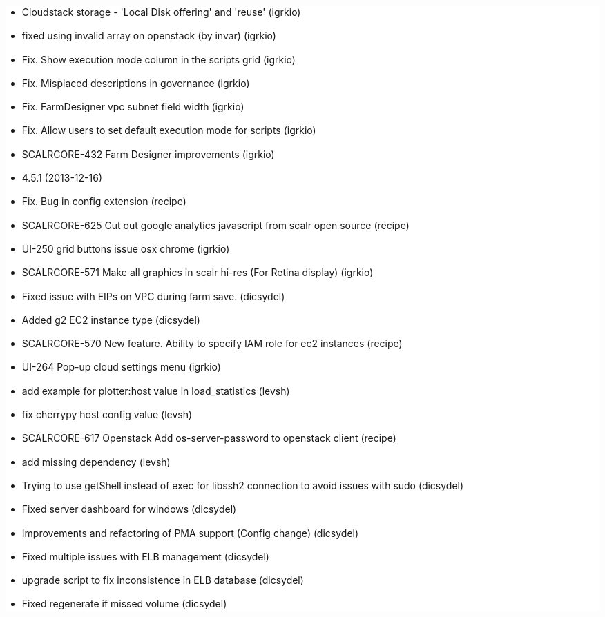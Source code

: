  * Cloudstack storage - 'Local Disk offering' and 'reuse' (igrkio)
 * fixed using invalid array on openstack (by invar) (igrkio)
 * Fix. Show execution mode column in the scripts grid (igrkio)
 * Fix. Misplaced descriptions in governance (igrkio)
 * Fix. FarmDesigner vpc subnet field width (igrkio)
 * Fix. Allow users to set default execution mode for scripts (igrkio)
 * SCALRCORE-432 Farm Designer improvements (igrkio)
 
* 4.5.1 (2013-12-16)
 * Fix. Bug in config extension (recipe)
 * SCALRCORE-625 Cut out google analytics javascript from scalr open source (recipe)
 * UI-250 grid buttons issue osx chrome (igrkio)
 * SCALRCORE-571 Make all graphics in scalr hi-res (For Retina display) (igrkio)
 * Fixed issue with EIPs on VPC during farm save. (dicsydel)
 * Added g2 EC2 instance type (dicsydel)
 * SCALRCORE-570 New feature. Ability to specify IAM role for ec2 instances (recipe)
 * UI-264 Pop-up cloud settings menu (igrkio)
 * add example for plotter:host value in load_statistics (levsh)
 * fix cherrypy host config value (levsh)
 * SCALRCORE-617 Openstack Add os-server-password to openstack client (recipe)
 * add missing dependency (levsh)
 * Trying to use getShell instead of exec for libssh2 connection to avoid issues with sudo (dicsydel)
 * Fixed server dashboard for windows (dicsydel)
 * Improvements and refactoring of PMA support (Config change) (dicsydel)
 * Fixed multiple issues with ELB management (dicsydel)
 * upgrade script to fix inconsistence in ELB database (dicsydel)
 * Fixed regenerate if missed volume (dicsydel)
